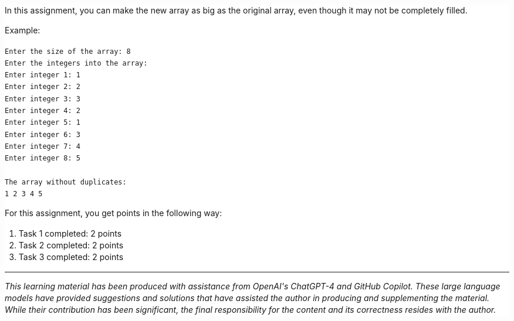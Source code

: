 In this assignment, you can make the new array as big as the original array, even though it may not be completely filled.


Example:

```text
Enter the size of the array: 8
Enter the integers into the array:
Enter integer 1: 1
Enter integer 2: 2
Enter integer 3: 3
Enter integer 4: 2
Enter integer 5: 1
Enter integer 6: 3
Enter integer 7: 4
Enter integer 8: 5

The array without duplicates:
1 2 3 4 5
```

For this assignment, you get points in the following way:

1. Task 1 completed: 2 points
2. Task 2 completed: 2 points
3. Task 3 completed: 2 points



---
_This learning material has been produced with assistance from OpenAI's ChatGPT-4 and GitHub Copilot. These large language models have provided suggestions and solutions that have assisted the author in producing and supplementing the material. While their contribution has been significant, the final responsibility for the content and its correctness resides with the author._
